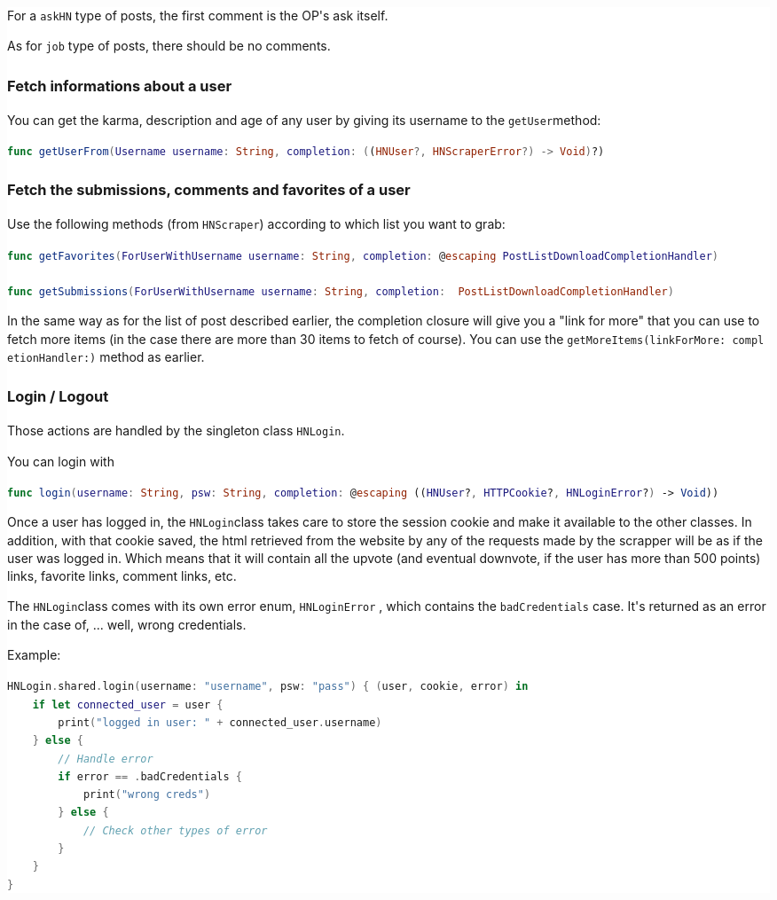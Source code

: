 
For a `askHN` type of posts, the first comment is the OP's ask itself.

As for `job` type of posts, there should be no comments.

### Fetch informations about a user
You can get the karma, description and age of any user by giving its username to the `getUser`method: 

```swift
func getUserFrom(Username username: String, completion: ((HNUser?, HNScraperError?) -> Void)?)
```

### Fetch the submissions, comments and favorites of a user

Use the following methods (from `HNScraper`) according to which list you want to grab:

```swift
func getFavorites(ForUserWithUsername username: String, completion: @escaping PostListDownloadCompletionHandler)

func getSubmissions(ForUserWithUsername username: String, completion:  PostListDownloadCompletionHandler)
``` 


In the same way as for the list of post described earlier, the completion closure will give you a "link for more" that you can use to fetch more items (in the case there are more than 30 items to fetch of course). You can use the `getMoreItems(linkForMore: completionHandler:)` method as earlier. 



### Login / Logout

Those actions are handled by the singleton class `HNLogin`. 


You can login with

```swift
func login(username: String, psw: String, completion: @escaping ((HNUser?, HTTPCookie?, HNLoginError?) -> Void))
```


Once a user has logged in, the `HNLogin`class takes care to store the session cookie and make it available to the other classes. In addition, with that cookie saved, the html retrieved from the website by any of the requests made by the scrapper will be as if the user was logged in. Which means that it will contain all the upvote (and eventual downvote, if the user has more than 500 points) links, favorite links, comment links, etc. 


The `HNLogin`class comes with its own error enum, `HNLoginError` , which contains the `badCredentials` case. It's returned as an error in the case of, ... well, wrong credentials.

Example: 

```swift
HNLogin.shared.login(username: "username", psw: "pass") { (user, cookie, error) in
	if let connected_user = user {
		print("logged in user: " + connected_user.username)
	} else {
		// Handle error
		if error == .badCredentials {
			print("wrong creds")
		} else {
			// Check other types of error
		}
	} 
}
```
